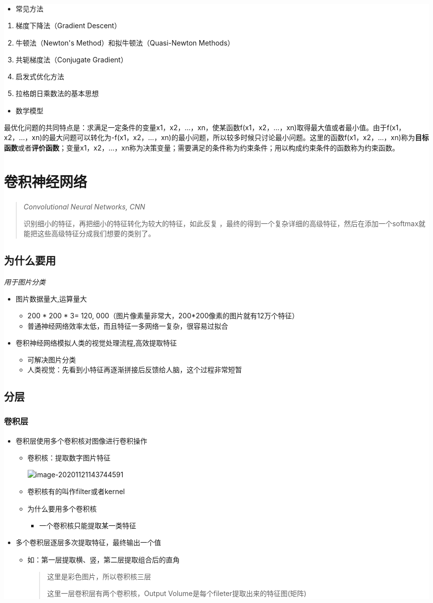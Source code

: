 - 常见方法

1. 梯度下降法（Gradient Descent）

2. 牛顿法（Newton's Method）和拟牛顿法（Quasi-Newton Methods）

3. 共轭梯度法（Conjugate Gradient）

4. 启发式优化方法

5. 拉格朗日乘数法的基本思想

- 数学模型

最优化问题的共同特点是：求满足一定条件的变量x1，x2，…，xn，使某函数f(x1，x2，…，xn)取得最大值或者最小值。由于f(x1，x2，…，xn)的最大问题可以转化为-f(x1，x2，…，xn)的最小问题，所以较多时候只讨论最小问题。这里的函数f(x1，x2，…，xn)称为**目标函数**或者**评价函数**；变量x1，x2，…，xn称为决策变量；需要满足的条件称为约束条件；用以构成约束条件的函数称为约束函数。

# 卷积神经网络

> *Convolutional Neural Networks, CNN*
>
> 识别细小的特征，再把细小的特征转化为较大的特征，如此反复 ，最终的得到一个复杂详细的高级特征，然后在添加一个softmax就能把这些高级特征分成我们想要的类别了。

## 为什么要用

*用于图片分类*

- 图片数据量大,运算量大
  - 200 * 200 * 3= 120, 000（图片像素量非常大，200*200像素的图片就有12万个特征）
  - 普通神经网络效率太低，而且特征一多网络一复杂，很容易过拟合 

- 卷积神经网络模拟人类的视觉处理流程,高效提取特征 
  - 可解决图片分类
  - 人类视觉：先看到小特征再逐渐拼接后反馈给人脑，这个过程非常短暂

## 分层

### 卷积层

- 卷积层使用多个卷积核对图像进行卷积操作
  - 卷积核：提取数字图片特征 
  
    ![image-20201121143744591](https://tva1.sinaimg.cn/large/0081Kckwgy1gkwsc3seshj30at04vjrj.jpg)
  
  - 卷积核有的叫作filter或者kernel
  
  - 为什么要用多个卷积核
    
    - 一个卷积核只能提取某一类特征 
- 多个卷积层逐层多次提取特征，最终输出一个值

  - 如：第一层提取横、竖，第二层提取组合后的直角

    > 这里是彩色图片，所以卷积核三层
    >
    > 这里一层卷积层有两个卷积核，Output Volume是每个fileter提取出来的特征图(矩阵)
